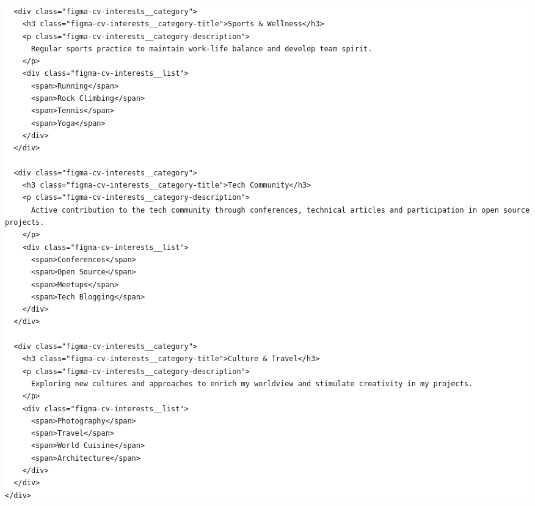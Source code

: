       <div class="figma-cv-interests__category">
        <h3 class="figma-cv-interests__category-title">Sports & Wellness</h3>
        <p class="figma-cv-interests__category-description">
          Regular sports practice to maintain work-life balance and develop team spirit.
        </p>
        <div class="figma-cv-interests__list">
          <span>Running</span>
          <span>Rock Climbing</span>
          <span>Tennis</span>
          <span>Yoga</span>
        </div>
      </div>
      
      <div class="figma-cv-interests__category">
        <h3 class="figma-cv-interests__category-title">Tech Community</h3>
        <p class="figma-cv-interests__category-description">
          Active contribution to the tech community through conferences, technical articles and participation in open source projects.
        </p>
        <div class="figma-cv-interests__list">
          <span>Conferences</span>
          <span>Open Source</span>
          <span>Meetups</span>
          <span>Tech Blogging</span>
        </div>
      </div>
      
      <div class="figma-cv-interests__category">
        <h3 class="figma-cv-interests__category-title">Culture & Travel</h3>
        <p class="figma-cv-interests__category-description">
          Exploring new cultures and approaches to enrich my worldview and stimulate creativity in my projects.
        </p>
        <div class="figma-cv-interests__list">
          <span>Photography</span>
          <span>Travel</span>
          <span>World Cuisine</span>
          <span>Architecture</span>
        </div>
      </div>
    </div>
  </div>
</section>